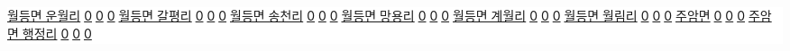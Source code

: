 
  <tr class="item">
    <td><a href="전라남도순천시월등면운월리">월등면 운월리</a></td>
    <td><a href="전라남도순천시월등면운월리">0</a></td>
    <td><a href="전라남도순천시월등면운월리">0</a></td>
    <td><a href="전라남도순천시월등면운월리">0</a></td>
  </tr>
    

  <tr class="item">
    <td><a href="전라남도순천시월등면갈평리">월등면 갈평리</a></td>
    <td><a href="전라남도순천시월등면갈평리">0</a></td>
    <td><a href="전라남도순천시월등면갈평리">0</a></td>
    <td><a href="전라남도순천시월등면갈평리">0</a></td>
  </tr>
    

  <tr class="item">
    <td><a href="전라남도순천시월등면송천리">월등면 송천리</a></td>
    <td><a href="전라남도순천시월등면송천리">0</a></td>
    <td><a href="전라남도순천시월등면송천리">0</a></td>
    <td><a href="전라남도순천시월등면송천리">0</a></td>
  </tr>
    

  <tr class="item">
    <td><a href="전라남도순천시월등면망용리">월등면 망용리</a></td>
    <td><a href="전라남도순천시월등면망용리">0</a></td>
    <td><a href="전라남도순천시월등면망용리">0</a></td>
    <td><a href="전라남도순천시월등면망용리">0</a></td>
  </tr>
    

  <tr class="item">
    <td><a href="전라남도순천시월등면계월리">월등면 계월리</a></td>
    <td><a href="전라남도순천시월등면계월리">0</a></td>
    <td><a href="전라남도순천시월등면계월리">0</a></td>
    <td><a href="전라남도순천시월등면계월리">0</a></td>
  </tr>
    

  <tr class="item">
    <td><a href="전라남도순천시월등면월림리">월등면 월림리</a></td>
    <td><a href="전라남도순천시월등면월림리">0</a></td>
    <td><a href="전라남도순천시월등면월림리">0</a></td>
    <td><a href="전라남도순천시월등면월림리">0</a></td>
  </tr>
    

  <tr class="item">
    <td><a href="전라남도순천시주암면">주암면</a></td>
    <td><a href="전라남도순천시주암면">0</a></td>
    <td><a href="전라남도순천시주암면">0</a></td>
    <td><a href="전라남도순천시주암면">0</a></td>
  </tr>
    

  <tr class="item">
    <td><a href="전라남도순천시주암면행정리">주암면 행정리</a></td>
    <td><a href="전라남도순천시주암면행정리">0</a></td>
    <td><a href="전라남도순천시주암면행정리">0</a></td>
    <td><a href="전라남도순천시주암면행정리">0</a></td>
  </tr>
    